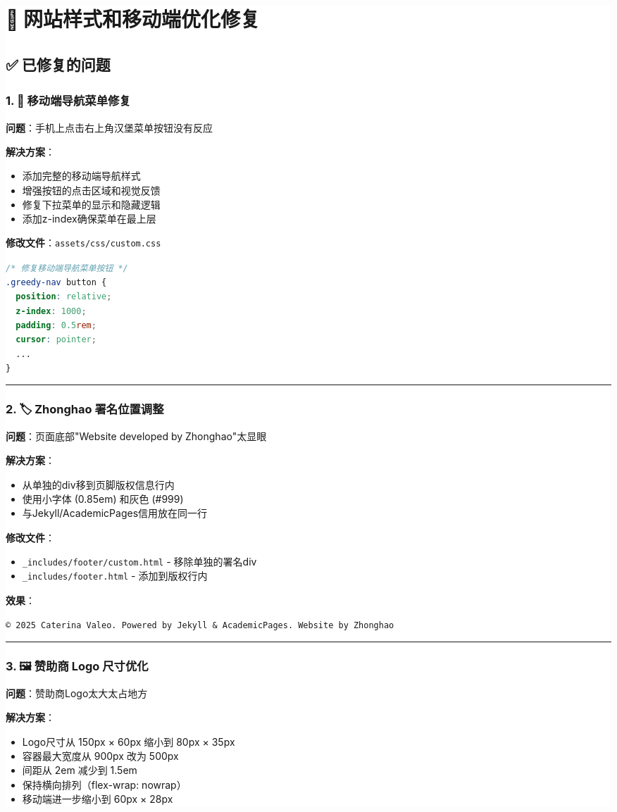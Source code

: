 # 🎨 网站样式和移动端优化修复

## ✅ 已修复的问题

### 1. 📱 移动端导航菜单修复
**问题**：手机上点击右上角汉堡菜单按钮没有反应

**解决方案**：
- 添加完整的移动端导航样式
- 增强按钮的点击区域和视觉反馈
- 修复下拉菜单的显示和隐藏逻辑
- 添加z-index确保菜单在最上层

**修改文件**：`assets/css/custom.css`

```css
/* 修复移动端导航菜单按钮 */
.greedy-nav button {
  position: relative;
  z-index: 1000;
  padding: 0.5rem;
  cursor: pointer;
  ...
}
```

---

### 2. 🏷️ Zhonghao 署名位置调整
**问题**：页面底部"Website developed by Zhonghao"太显眼

**解决方案**：
- 从单独的div移到页脚版权信息行内
- 使用小字体 (0.85em) 和灰色 (#999)
- 与Jekyll/AcademicPages信用放在同一行

**修改文件**：
- `_includes/footer/custom.html` - 移除单独的署名div
- `_includes/footer.html` - 添加到版权行内

**效果**：
```
© 2025 Caterina Valeo. Powered by Jekyll & AcademicPages. Website by Zhonghao
```

---

### 3. 🖼️ 赞助商 Logo 尺寸优化
**问题**：赞助商Logo太大太占地方

**解决方案**：
- Logo尺寸从 150px × 60px 缩小到 80px × 35px
- 容器最大宽度从 900px 改为 500px
- 间距从 2em 减少到 1.5em
- 保持横向排列（flex-wrap: nowrap）
- 移动端进一步缩小到 60px × 28px
